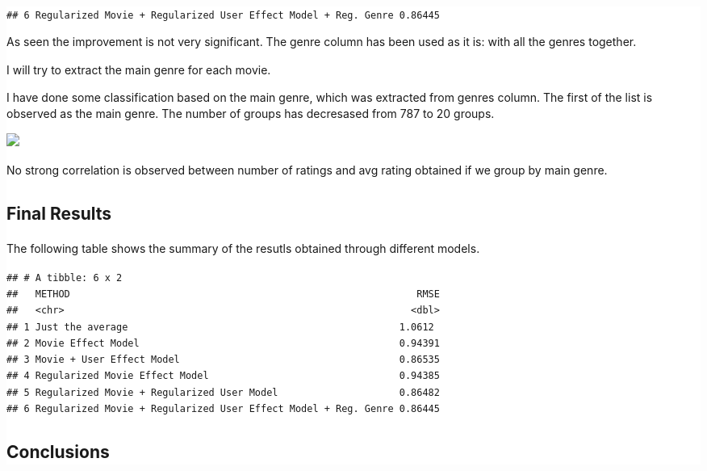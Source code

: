     ## 6 Regularized Movie + Regularized User Effect Model + Reg. Genre 0.86445

As seen the improvement is not very significant. The genre column has
been used as it is: with all the genres together.

I will try to extract the main genre for each movie.

I have done some classification based on the main genre, which was
extracted from genres column. The first of the list is observed as the
main genre. The number of groups has decresased from 787 to 20 groups.

![](..\\figs\\Main_genre_classification.png)

No strong correlation is observed between number of ratings and avg
rating obtained if we group by main genre.

## Final Results

The following table shows the summary of the resutls obtained through
different models.

    ## # A tibble: 6 x 2
    ##   METHOD                                                            RMSE
    ##   <chr>                                                            <dbl>
    ## 1 Just the average                                               1.0612 
    ## 2 Movie Effect Model                                             0.94391
    ## 3 Movie + User Effect Model                                      0.86535
    ## 4 Regularized Movie Effect Model                                 0.94385
    ## 5 Regularized Movie + Regularized User Model                     0.86482
    ## 6 Regularized Movie + Regularized User Effect Model + Reg. Genre 0.86445

## Conclusions
